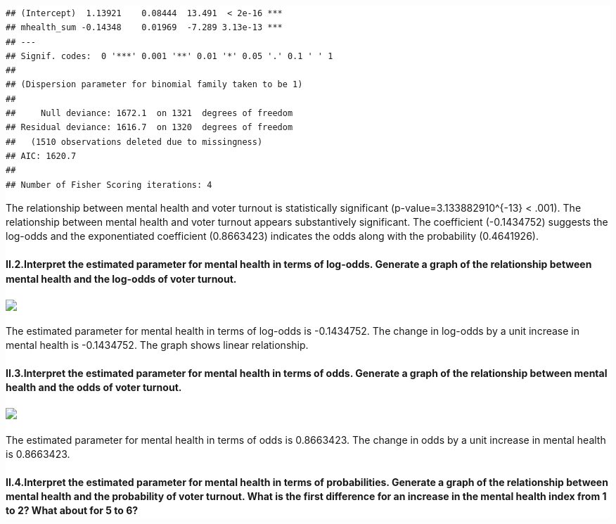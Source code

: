     ## (Intercept)  1.13921    0.08444  13.491  < 2e-16 ***
    ## mhealth_sum -0.14348    0.01969  -7.289 3.13e-13 ***
    ## ---
    ## Signif. codes:  0 '***' 0.001 '**' 0.01 '*' 0.05 '.' 0.1 ' ' 1
    ## 
    ## (Dispersion parameter for binomial family taken to be 1)
    ## 
    ##     Null deviance: 1672.1  on 1321  degrees of freedom
    ## Residual deviance: 1616.7  on 1320  degrees of freedom
    ##   (1510 observations deleted due to missingness)
    ## AIC: 1620.7
    ## 
    ## Number of Fisher Scoring iterations: 4

The relationship between mental health and voter turnout is statistically significant (p-value=3.133882910^{-13} &lt; .001). The relationship between mental health and voter turnout appears substantively significant. The coefficient (-0.1434752) suggests the log-odds and the exponentiated coefficient (0.8663423) indicates the odds along with the probability (0.4641926).

#### II.2.Interpret the estimated parameter for mental health in terms of log-odds. Generate a graph of the relationship between mental health and the log-odds of voter turnout.

![](PS6_HJ_files/figure-markdown_github/II.2.Log-odds%20Plot-1.png)

The estimated parameter for mental health in terms of log-odds is -0.1434752. The change in log-odds by a unit increase in mental health is -0.1434752. The graph shows linear relationship.

#### II.3.Interpret the estimated parameter for mental health in terms of odds. Generate a graph of the relationship between mental health and the odds of voter turnout.

![](PS6_HJ_files/figure-markdown_github/II.3.Odds%20Plot-1.png)

The estimated parameter for mental health in terms of odds is 0.8663423. The change in odds by a unit increase in mental health is 0.8663423.

#### II.4.Interpret the estimated parameter for mental health in terms of probabilities. Generate a graph of the relationship between mental health and the probability of voter turnout. What is the first difference for an increase in the mental health index from 1 to 2? What about for 5 to 6?
